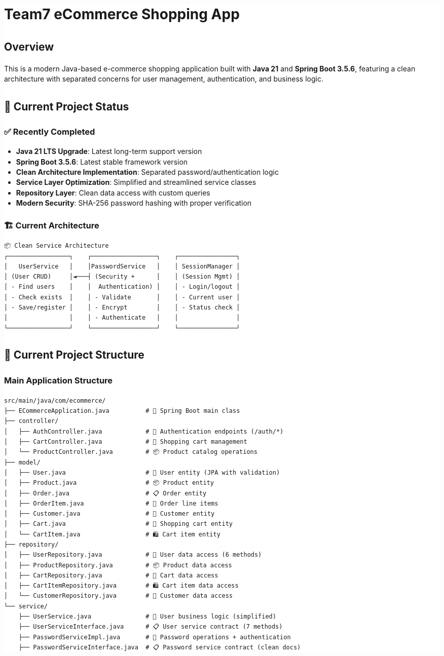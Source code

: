 # Team7 eCommerce Shopping App

## Overview
This is a modern Java-based e-commerce shopping application built with **Java 21** and **Spring Boot 3.5.6**, featuring a clean architecture with separated concerns for user management, authentication, and business logic.

## 🎯 **Current Project Status**

### ✅ **Recently Completed**
- **Java 21 LTS Upgrade**: Latest long-term support version
- **Spring Boot 3.5.6**: Latest stable framework version  
- **Clean Architecture Implementation**: Separated password/authentication logic
- **Service Layer Optimization**: Simplified and streamlined service classes
- **Repository Layer**: Clean data access with custom queries
- **Modern Security**: SHA-256 password hashing with proper verification

### 🏗️ **Current Architecture**

```
📦 Clean Service Architecture
┌─────────────────┐    ┌──────────────────┐    ┌────────────────┐
│   UserService   │    │PasswordService   │    │ SessionManager │
│ (User CRUD)     │◄───┤ (Security +      │    │ (Session Mgmt) │
│ - Find users    │    │  Authentication) │    │ - Login/logout │
│ - Check exists  │    │ - Validate       │    │ - Current user │
│ - Save/register │    │ - Encrypt        │    │ - Status check │
│                 │    │ - Authenticate   │    │                │
└─────────────────┘    └──────────────────┘    └────────────────┘
```

## 📁 **Current Project Structure**

### **Main Application Structure**
```
src/main/java/com/ecommerce/
├── ECommerceApplication.java          # 🚀 Spring Boot main class
├── controller/
│   ├── AuthController.java            # 🔐 Authentication endpoints (/auth/*)
│   ├── CartController.java            # 🛒 Shopping cart management
│   └── ProductController.java         # 📦 Product catalog operations
├── model/
│   ├── User.java                      # 👤 User entity (JPA with validation)
│   ├── Product.java                   # 📦 Product entity
│   ├── Order.java                     # 📋 Order entity
│   ├── OrderItem.java                 # 📝 Order line items
│   ├── Customer.java                  # 👥 Customer entity
│   ├── Cart.java                      # 🛒 Shopping cart entity
│   └── CartItem.java                  # 🛍️ Cart item entity
├── repository/
│   ├── UserRepository.java            # 💾 User data access (6 methods)
│   ├── ProductRepository.java         # 📦 Product data access
│   ├── CartRepository.java            # 🛒 Cart data access
│   ├── CartItemRepository.java        # 🛍️ Cart item data access
│   └── CustomerRepository.java        # 👥 Customer data access
└── service/
    ├── UserService.java               # 👤 User business logic (simplified)
    ├── UserServiceInterface.java      # 📋 User service contract (7 methods)
    ├── PasswordServiceImpl.java       # 🔐 Password operations + authentication
    ├── PasswordServiceInterface.java  # 📋 Password service contract (clean docs)
```